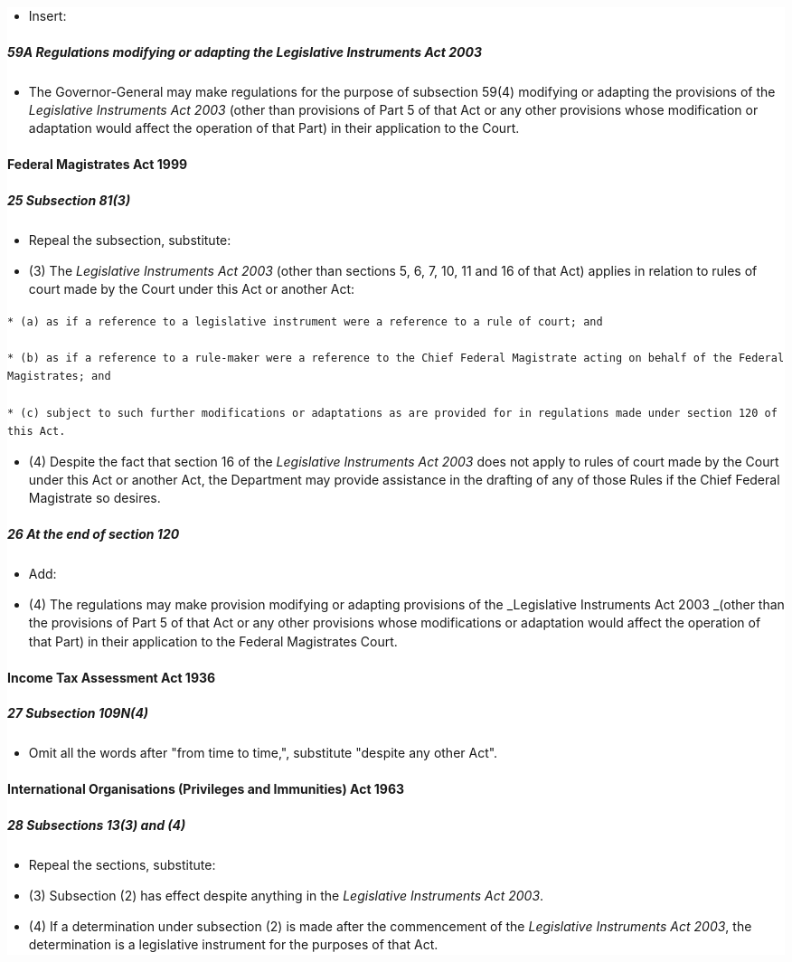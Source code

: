   * Insert: 

##### 59A  Regulations modifying or adapting the Legislative Instruments Act 2003

   * The Governor-General may make regulations for the purpose of subsection 59(4) modifying or adapting the provisions of the _Legislative Instruments Act 2003_ (other than provisions of Part 5 of that Act or any other provisions whose modification or adaptation would affect the operation of that Part) in their application to the Court.

#### Federal Magistrates Act 1999

##### 25  Subsection 81(3)

  * Repeal the subsection, substitute:

   * (3) The _Legislative Instruments Act 2003_ (other than sections 5, 6, 7, 10, 11 and 16 of that Act) applies in relation to rules of court made by the Court under this Act or another Act:

    * (a) as if a reference to a legislative instrument were a reference to a rule of court; and

    * (b) as if a reference to a rule-maker were a reference to the Chief Federal Magistrate acting on behalf of the Federal Magistrates; and

    * (c) subject to such further modifications or adaptations as are provided for in regulations made under section 120 of this Act.

   * (4) Despite the fact that section 16 of the _Legislative Instruments Act 2003_ does not apply to rules of court made by the Court under this Act or another Act, the Department may provide assistance in the drafting of any of those Rules if the Chief Federal Magistrate so desires.

##### 26  At the end of section 120

  * Add: 

   * (4) The regulations may make provision modifying or adapting provisions of the _Legislative Instruments Act 2003 _(other than the provisions of Part 5 of that Act or any other provisions whose modifications or adaptation would affect the operation of that Part) in their application to the Federal Magistrates Court.

#### Income Tax Assessment Act 1936

##### 27  Subsection 109N(4)

  * Omit all the words after "from time to time,", substitute "despite any other Act".

#### International Organisations (Privileges and Immunities) Act 1963

##### 28  Subsections 13(3) and (4)

  * Repeal the sections, substitute:

   * (3) Subsection (2) has effect despite anything in the _Legislative Instruments Act 2003_.

   * (4) If a determination under subsection (2) is made after the commencement of the _Legislative Instruments Act 2003_, the determination is a legislative instrument for the purposes of that Act.
